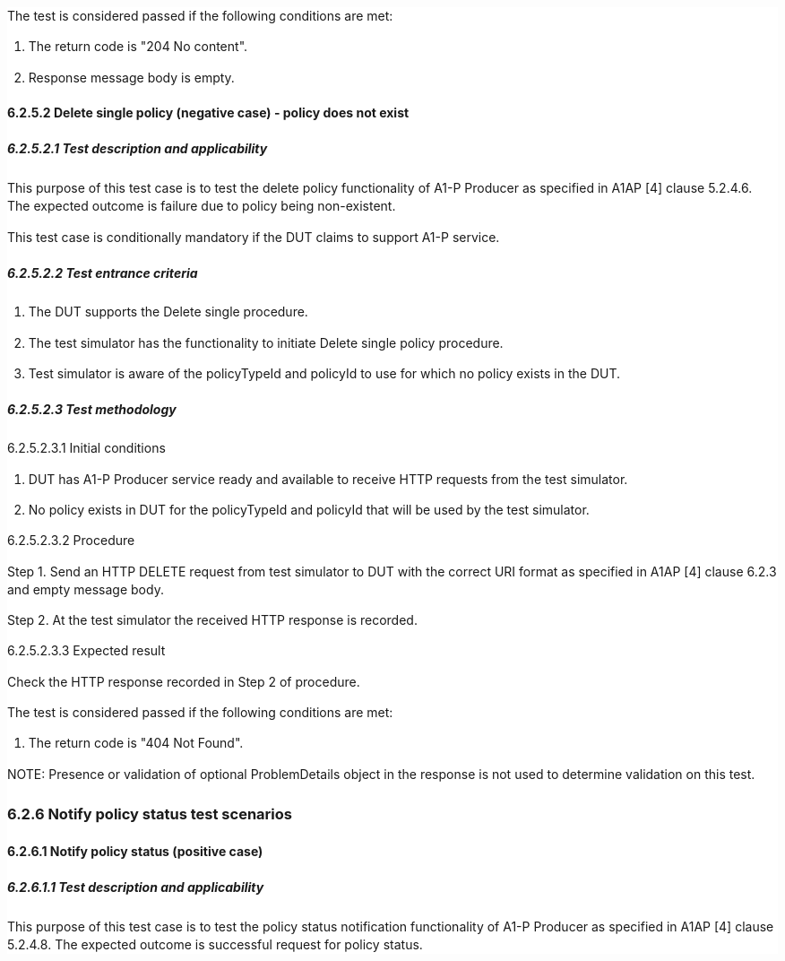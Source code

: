 The test is considered passed if the following conditions are met:

1) The return code is "204 No content".

2) Response message body is empty.

#### 6.2.5.2 Delete single policy (negative case) - policy does not exist

##### 6.2.5.2.1 Test description and applicability

This purpose of this test case is to test the delete policy functionality of A1-P Producer as specified in A1AP [4] clause 5.2.4.6. The expected outcome is failure due to policy being non-existent.

This test case is conditionally mandatory if the DUT claims to support A1-P service.

##### 6.2.5.2.2 Test entrance criteria

1) The DUT supports the Delete single procedure.

2) The test simulator has the functionality to initiate Delete single policy procedure.

3) Test simulator is aware of the policyTypeId and policyId to use for which no policy exists in the DUT.

##### 6.2.5.2.3 Test methodology

6.2.5.2.3.1 Initial conditions

1) DUT has A1-P Producer service ready and available to receive HTTP requests from the test simulator.

2) No policy exists in DUT for the policyTypeId and policyId that will be used by the test simulator.

6.2.5.2.3.2 Procedure

Step 1. Send an HTTP DELETE request from test simulator to DUT with the correct URI format as specified in A1AP [4] clause 6.2.3 and empty message body.

Step 2. At the test simulator the received HTTP response is recorded.

6.2.5.2.3.3 Expected result

Check the HTTP response recorded in Step 2 of procedure.

The test is considered passed if the following conditions are met:

1. The return code is "404 Not Found".

NOTE: Presence or validation of optional ProblemDetails object in the response is not used to determine validation on this test.

### 6.2.6 Notify policy status test scenarios

#### 6.2.6.1 Notify policy status (positive case)

##### 6.2.6.1.1 Test description and applicability

This purpose of this test case is to test the policy status notification functionality of A1-P Producer as specified in A1AP [4] clause 5.2.4.8. The expected outcome is successful request for policy status.
